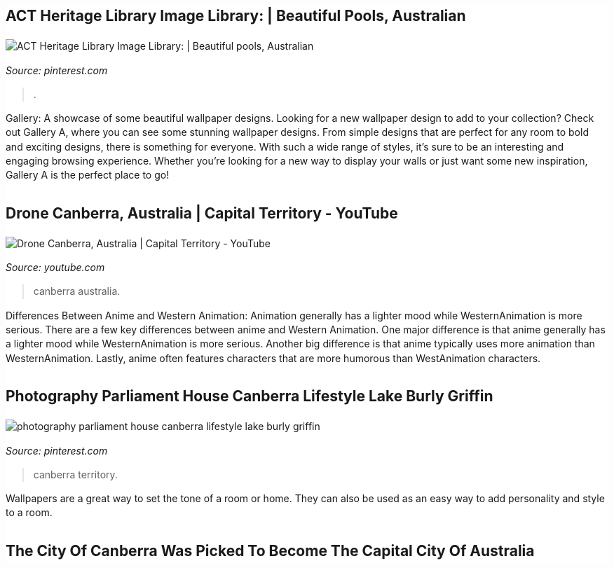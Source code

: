     
## ACT Heritage Library Image Library: | Beautiful Pools, Australian

<img loading=lazy src="https://i.pinimg.com/originals/e7/46/73/e7467394341dad01eae230c51b93e0f7.jpg" onerror="this.onerror=null;this.src='https://tse4.mm.bing.net/th?id=OIP.0SnNLKFDueRe4vbLBm-7DgHaFB&amp;pid=15.1';" alt="ACT Heritage Library Image Library: | Beautiful pools, Australian">

_Source: pinterest.com_

>. 

	

Gallery: A showcase of some beautiful wallpaper designs.
Looking for a new wallpaper design to add to your collection? Check out Gallery A, where you can see some stunning wallpaper designs. From simple designs that are perfect for any room to bold and exciting designs, there is something for everyone. With such a wide range of styles, it’s sure to be an interesting and engaging browsing experience. Whether you’re looking for a new way to display your walls or just want some new inspiration, Gallery A is the perfect place to go!





	
	
    
## Drone Canberra, Australia | Capital Territory - YouTube

<img loading=lazy src="https://i.ytimg.com/vi/DY7ed1ZnpfQ/maxresdefault.jpg" onerror="this.onerror=null;this.src='https://tse3.mm.bing.net/th?id=OIP.y5M7Xrqs6dAyQjt4WPB9NAHaEK&amp;pid=15.1';" alt="Drone Canberra, Australia | Capital Territory - YouTube">

_Source: youtube.com_

>canberra australia. 

	

Differences Between Anime and Western Animation: Animation generally has a lighter mood while WesternAnimation is more serious.
There are a few key differences between anime and Western Animation. One major difference is that anime generally has a lighter mood while WesternAnimation is more serious. Another big difference is that anime typically uses more animation than WesternAnimation. Lastly, anime often features characters that are more humorous than WestAnimation characters.

    
## Photography Parliament House Canberra Lifestyle Lake Burly Griffin

<img loading=lazy src="https://i.pinimg.com/originals/3f/03/db/3f03db0bdcbd57f535c2ad6c15ab1dd9.jpg" onerror="this.onerror=null;this.src='https://tse3.mm.bing.net/th?id=OIP.3mmAgMeWY00-FQINCHKa_QHaE9&amp;pid=15.1';" alt="photography parliament house canberra lifestyle lake burly griffin">

_Source: pinterest.com_

>canberra territory. 

	

Wallpapers are a great way to set the tone of a room or home. They can also be used as an easy way to add personality and style to a room.

    
## The City Of Canberra Was Picked To Become The Capital City Of Australia
